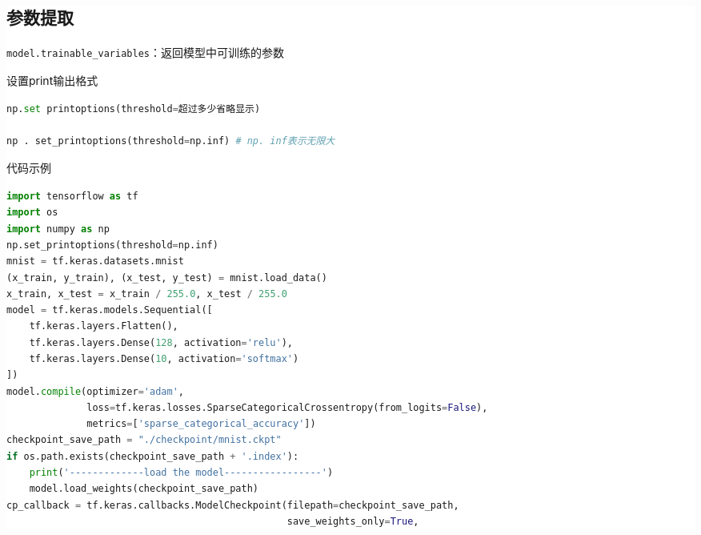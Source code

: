 ## 参数提取

`model.trainable_variables`：返回模型中可训练的参数

设置print输出格式

```python
np.set printoptions(threshold=超过多少省略显示)

np . set_printoptions(threshold=np.inf) # np. inf表示无限大
```

代码示例

```python
import tensorflow as tf
import os
import numpy as np
np.set_printoptions(threshold=np.inf)
mnist = tf.keras.datasets.mnist
(x_train, y_train), (x_test, y_test) = mnist.load_data()
x_train, x_test = x_train / 255.0, x_test / 255.0
model = tf.keras.models.Sequential([
    tf.keras.layers.Flatten(),
    tf.keras.layers.Dense(128, activation='relu'),
    tf.keras.layers.Dense(10, activation='softmax')
])
model.compile(optimizer='adam',
              loss=tf.keras.losses.SparseCategoricalCrossentropy(from_logits=False),
              metrics=['sparse_categorical_accuracy'])
checkpoint_save_path = "./checkpoint/mnist.ckpt"
if os.path.exists(checkpoint_save_path + '.index'):
    print('-------------load the model-----------------')
    model.load_weights(checkpoint_save_path)
cp_callback = tf.keras.callbacks.ModelCheckpoint(filepath=checkpoint_save_path,
                                                 save_weights_only=True,
